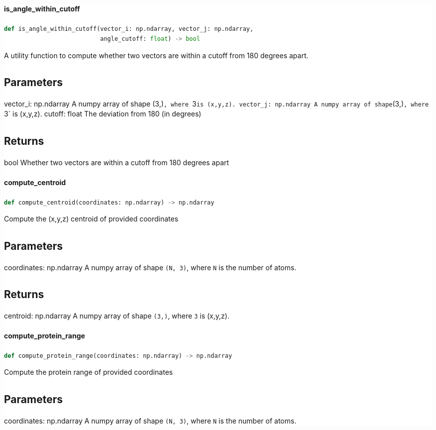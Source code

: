 <a id="geometry_utils.is_angle_within_cutoff"></a>

#### is\_angle\_within\_cutoff

```python
def is_angle_within_cutoff(vector_i: np.ndarray, vector_j: np.ndarray,
                           angle_cutoff: float) -> bool
```

A utility function to compute whether two vectors are within a cutoff from 180 degrees apart.

Parameters
----------
vector_i: np.ndarray
  A numpy array of shape (3,)`, where `3` is (x,y,z).
vector_j: np.ndarray
  A numpy array of shape `(3,)`, where `3` is (x,y,z).
cutoff: float
  The deviation from 180 (in degrees)

Returns
-------
bool
  Whether two vectors are within a cutoff from 180 degrees apart

<a id="geometry_utils.compute_centroid"></a>

#### compute\_centroid

```python
def compute_centroid(coordinates: np.ndarray) -> np.ndarray
```

Compute the (x,y,z) centroid of provided coordinates

Parameters
----------
coordinates: np.ndarray
  A numpy array of shape `(N, 3)`, where `N` is the number of atoms.

Returns
-------
centroid: np.ndarray
  A numpy array of shape `(3,)`, where `3` is (x,y,z).

<a id="geometry_utils.compute_protein_range"></a>

#### compute\_protein\_range

```python
def compute_protein_range(coordinates: np.ndarray) -> np.ndarray
```

Compute the protein range of provided coordinates

Parameters
----------
coordinates: np.ndarray
  A numpy array of shape `(N, 3)`, where `N` is the number of atoms.
